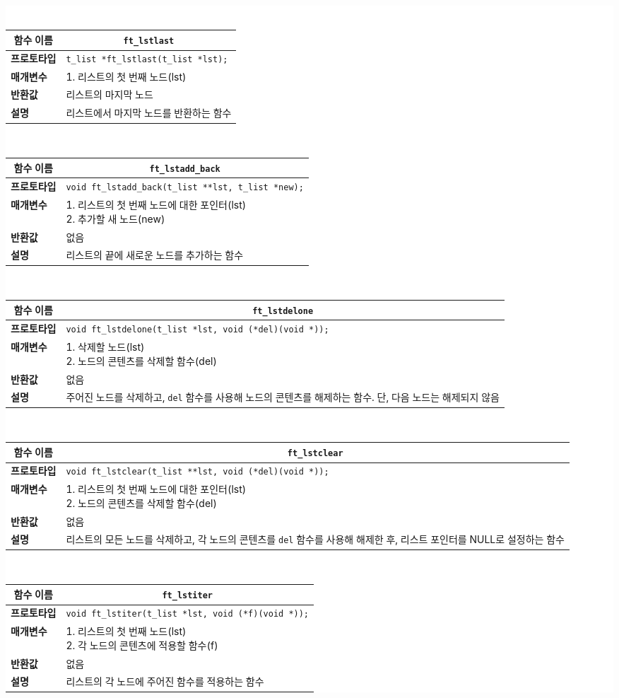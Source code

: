 <br>

| **함수 이름**  | `ft_lstlast`                           |
| -------------- | -------------------------------------- |
| **프로토타입** | `t_list *ft_lstlast(t_list *lst);`     |
| **매개변수**   | 1. 리스트의 첫 번째 노드(lst)          |
| **반환값**     | 리스트의 마지막 노드                   |
| **설명**       | 리스트에서 마지막 노드를 반환하는 함수 |

<br>

| **함수 이름**  | `ft_lstadd_back`                                                      |
| -------------- | --------------------------------------------------------------------- |
| **프로토타입** | `void ft_lstadd_back(t_list **lst, t_list *new);`                     |
| **매개변수**   | 1. 리스트의 첫 번째 노드에 대한 포인터(lst)<br>2. 추가할 새 노드(new) |
| **반환값**     | 없음                                                                  |
| **설명**       | 리스트의 끝에 새로운 노드를 추가하는 함수                             |

<br>

| **함수 이름**  | `ft_lstdelone`                                                                                           |
| -------------- | -------------------------------------------------------------------------------------------------------- |
| **프로토타입** | `void ft_lstdelone(t_list *lst, void (*del)(void *));`                                                   |
| **매개변수**   | 1. 삭제할 노드(lst)<br>2. 노드의 콘텐츠를 삭제할 함수(del)                                               |
| **반환값**     | 없음                                                                                                     |
| **설명**       | 주어진 노드를 삭제하고, `del` 함수를 사용해 노드의 콘텐츠를 해제하는 함수. 단, 다음 노드는 해제되지 않음 |

<br>

| **함수 이름**  | `ft_lstclear`                                                                                                         |
| -------------- | --------------------------------------------------------------------------------------------------------------------- |
| **프로토타입** | `void ft_lstclear(t_list **lst, void (*del)(void *));`                                                                |
| **매개변수**   | 1. 리스트의 첫 번째 노드에 대한 포인터(lst)<br>2. 노드의 콘텐츠를 삭제할 함수(del)                                    |
| **반환값**     | 없음                                                                                                                  |
| **설명**       | 리스트의 모든 노드를 삭제하고, 각 노드의 콘텐츠를 `del` 함수를 사용해 해제한 후, 리스트 포인터를 NULL로 설정하는 함수 |

<br>

| **함수 이름**  | `ft_lstiter`                                                          |
| -------------- | --------------------------------------------------------------------- |
| **프로토타입** | `void ft_lstiter(t_list *lst, void (*f)(void *));`                    |
| **매개변수**   | 1. 리스트의 첫 번째 노드(lst)<br>2. 각 노드의 콘텐츠에 적용할 함수(f) |
| **반환값**     | 없음                                                                  |
| **설명**       | 리스트의 각 노드에 주어진 함수를 적용하는 함수                        |
